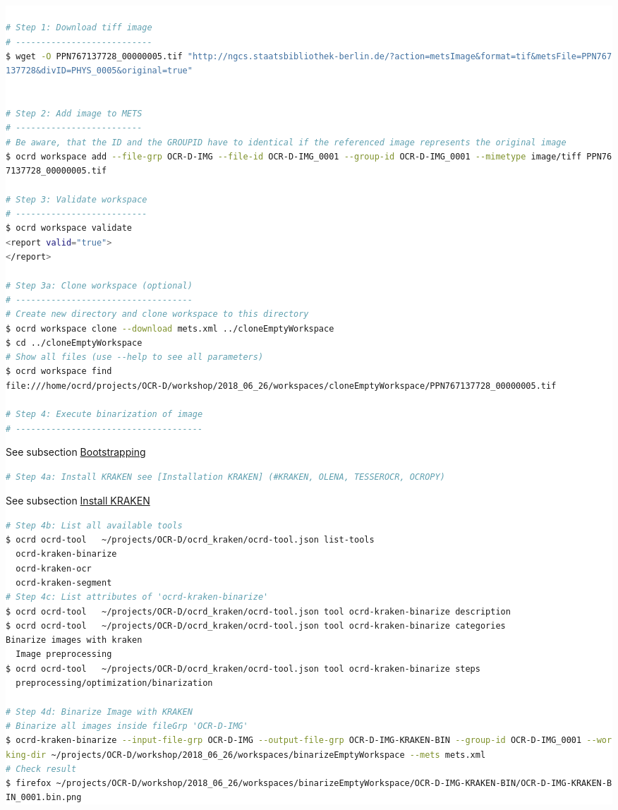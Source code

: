 ```sh

# Step 1: Download tiff image
# ---------------------------
$ wget -O PPN767137728_00000005.tif "http://ngcs.staatsbibliothek-berlin.de/?action=metsImage&format=tif&metsFile=PPN767137728&divID=PHYS_0005&original=true"


# Step 2: Add image to METS
# -------------------------
# Be aware, that the ID and the GROUPID have to identical if the referenced image represents the original image
$ ocrd workspace add --file-grp OCR-D-IMG --file-id OCR-D-IMG_0001 --group-id OCR-D-IMG_0001 --mimetype image/tiff PPN767137728_00000005.tif

# Step 3: Validate workspace
# --------------------------
$ ocrd workspace validate
<report valid="true">
</report>

# Step 3a: Clone workspace (optional)
# -----------------------------------
# Create new directory and clone workspace to this directory
$ ocrd workspace clone --download mets.xml ../cloneEmptyWorkspace
$ cd ../cloneEmptyWorkspace
# Show all files (use --help to see all parameters)
$ ocrd workspace find
file:///home/ocrd/projects/OCR-D/workshop/2018_06_26/workspaces/cloneEmptyWorkspace/PPN767137728_00000005.tif

# Step 4: Execute binarization of image
# -------------------------------------
```

See subsection [Bootstrapping](#bootstrapping)

```sh
# Step 4a: Install KRAKEN see [Installation KRAKEN] (#KRAKEN, OLENA, TESSEROCR, OCROPY)
```

See subsection [Install KRAKEN](#KRAKEN-OLENA-TESSEROCR-OCROPY)

```sh
# Step 4b: List all available tools
$ ocrd ocrd-tool   ~/projects/OCR-D/ocrd_kraken/ocrd-tool.json list-tools
  ocrd-kraken-binarize
  ocrd-kraken-ocr
  ocrd-kraken-segment
# Step 4c: List attributes of 'ocrd-kraken-binarize'
$ ocrd ocrd-tool   ~/projects/OCR-D/ocrd_kraken/ocrd-tool.json tool ocrd-kraken-binarize description
$ ocrd ocrd-tool   ~/projects/OCR-D/ocrd_kraken/ocrd-tool.json tool ocrd-kraken-binarize categories
Binarize images with kraken
  Image preprocessing
$ ocrd ocrd-tool   ~/projects/OCR-D/ocrd_kraken/ocrd-tool.json tool ocrd-kraken-binarize steps
  preprocessing/optimization/binarization

# Step 4d: Binarize Image with KRAKEN
# Binarize all images inside fileGrp 'OCR-D-IMG'
$ ocrd-kraken-binarize --input-file-grp OCR-D-IMG --output-file-grp OCR-D-IMG-KRAKEN-BIN --group-id OCR-D-IMG_0001 --working-dir ~/projects/OCR-D/workshop/2018_06_26/workspaces/binarizeEmptyWorkspace --mets mets.xml
# Check result
$ firefox ~/projects/OCR-D/workshop/2018_06_26/workspaces/binarizeEmptyWorkspace/OCR-D-IMG-KRAKEN-BIN/OCR-D-IMG-KRAKEN-BIN_0001.bin.png
```